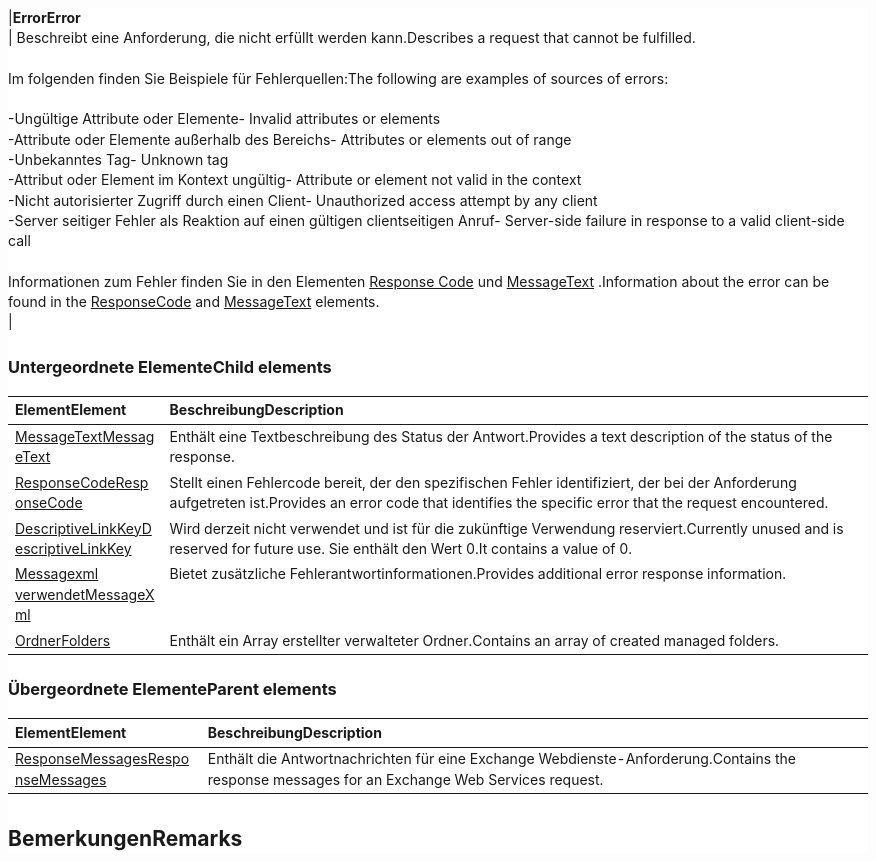 |<span data-ttu-id="4bda9-135">**Error**</span><span class="sxs-lookup"><span data-stu-id="4bda9-135">**Error**</span></span> <br/> | <span data-ttu-id="4bda9-136">Beschreibt eine Anforderung, die nicht erfüllt werden kann.</span><span class="sxs-lookup"><span data-stu-id="4bda9-136">Describes a request that cannot be fulfilled.</span></span><br/><br/><span data-ttu-id="4bda9-137">Im folgenden finden Sie Beispiele für Fehlerquellen:</span><span class="sxs-lookup"><span data-stu-id="4bda9-137">The following are examples of sources of errors:</span></span>  <br/><br/><span data-ttu-id="4bda9-138">-Ungültige Attribute oder Elemente</span><span class="sxs-lookup"><span data-stu-id="4bda9-138">-  Invalid attributes or elements</span></span>  <br/><span data-ttu-id="4bda9-139">-Attribute oder Elemente außerhalb des Bereichs</span><span class="sxs-lookup"><span data-stu-id="4bda9-139">-  Attributes or elements out of range</span></span>  <br/><span data-ttu-id="4bda9-140">-Unbekanntes Tag</span><span class="sxs-lookup"><span data-stu-id="4bda9-140">-  Unknown tag</span></span>  <br/><span data-ttu-id="4bda9-141">-Attribut oder Element im Kontext ungültig</span><span class="sxs-lookup"><span data-stu-id="4bda9-141">-  Attribute or element not valid in the context</span></span>  <br/><span data-ttu-id="4bda9-142">-Nicht autorisierter Zugriff durch einen Client</span><span class="sxs-lookup"><span data-stu-id="4bda9-142">-  Unauthorized access attempt by any client</span></span>  <br/><span data-ttu-id="4bda9-143">-Server seitiger Fehler als Reaktion auf einen gültigen clientseitigen Anruf</span><span class="sxs-lookup"><span data-stu-id="4bda9-143">-  Server-side failure in response to a valid client-side call</span></span><br/><br/>  <span data-ttu-id="4bda9-144">Informationen zum Fehler finden Sie in den Elementen [Response Code](responsecode.md) und [MessageText](messagetext.md) .</span><span class="sxs-lookup"><span data-stu-id="4bda9-144">Information about the error can be found in the [ResponseCode](responsecode.md) and [MessageText](messagetext.md) elements.</span></span>  <br/> |
   
### <a name="child-elements"></a><span data-ttu-id="4bda9-145">Untergeordnete Elemente</span><span class="sxs-lookup"><span data-stu-id="4bda9-145">Child elements</span></span>

|<span data-ttu-id="4bda9-146">**Element**</span><span class="sxs-lookup"><span data-stu-id="4bda9-146">**Element**</span></span>|<span data-ttu-id="4bda9-147">**Beschreibung**</span><span class="sxs-lookup"><span data-stu-id="4bda9-147">**Description**</span></span>|
|:-----|:-----|
|[<span data-ttu-id="4bda9-148">MessageText</span><span class="sxs-lookup"><span data-stu-id="4bda9-148">MessageText</span></span>](messagetext.md) <br/> |<span data-ttu-id="4bda9-149">Enthält eine Textbeschreibung des Status der Antwort.</span><span class="sxs-lookup"><span data-stu-id="4bda9-149">Provides a text description of the status of the response.</span></span>  <br/> |
|[<span data-ttu-id="4bda9-150">ResponseCode</span><span class="sxs-lookup"><span data-stu-id="4bda9-150">ResponseCode</span></span>](responsecode.md) <br/> |<span data-ttu-id="4bda9-151">Stellt einen Fehlercode bereit, der den spezifischen Fehler identifiziert, der bei der Anforderung aufgetreten ist.</span><span class="sxs-lookup"><span data-stu-id="4bda9-151">Provides an error code that identifies the specific error that the request encountered.</span></span>  <br/> |
|[<span data-ttu-id="4bda9-152">DescriptiveLinkKey</span><span class="sxs-lookup"><span data-stu-id="4bda9-152">DescriptiveLinkKey</span></span>](descriptivelinkkey.md) <br/> |<span data-ttu-id="4bda9-153">Wird derzeit nicht verwendet und ist für die zukünftige Verwendung reserviert.</span><span class="sxs-lookup"><span data-stu-id="4bda9-153">Currently unused and is reserved for future use.</span></span> <span data-ttu-id="4bda9-154">Sie enthält den Wert 0.</span><span class="sxs-lookup"><span data-stu-id="4bda9-154">It contains a value of 0.</span></span>  <br/> |
|[<span data-ttu-id="4bda9-155">Messagexml verwendet</span><span class="sxs-lookup"><span data-stu-id="4bda9-155">MessageXml</span></span>](messagexml.md) <br/> |<span data-ttu-id="4bda9-156">Bietet zusätzliche Fehlerantwortinformationen.</span><span class="sxs-lookup"><span data-stu-id="4bda9-156">Provides additional error response information.</span></span>  <br/> |
|[<span data-ttu-id="4bda9-157">Ordner</span><span class="sxs-lookup"><span data-stu-id="4bda9-157">Folders</span></span>](folders-ex15websvcsotherref.md) <br/> |<span data-ttu-id="4bda9-158">Enthält ein Array erstellter verwalteter Ordner.</span><span class="sxs-lookup"><span data-stu-id="4bda9-158">Contains an array of created managed folders.</span></span>  <br/> |
   
### <a name="parent-elements"></a><span data-ttu-id="4bda9-159">Übergeordnete Elemente</span><span class="sxs-lookup"><span data-stu-id="4bda9-159">Parent elements</span></span>

|<span data-ttu-id="4bda9-160">**Element**</span><span class="sxs-lookup"><span data-stu-id="4bda9-160">**Element**</span></span>|<span data-ttu-id="4bda9-161">**Beschreibung**</span><span class="sxs-lookup"><span data-stu-id="4bda9-161">**Description**</span></span>|
|:-----|:-----|
|[<span data-ttu-id="4bda9-162">ResponseMessages</span><span class="sxs-lookup"><span data-stu-id="4bda9-162">ResponseMessages</span></span>](responsemessages.md) <br/> |<span data-ttu-id="4bda9-163">Enthält die Antwortnachrichten für eine Exchange Webdienste-Anforderung.</span><span class="sxs-lookup"><span data-stu-id="4bda9-163">Contains the response messages for an Exchange Web Services request.</span></span>  <br/> |
   
## <a name="remarks"></a><span data-ttu-id="4bda9-164">Bemerkungen</span><span class="sxs-lookup"><span data-stu-id="4bda9-164">Remarks</span></span>
